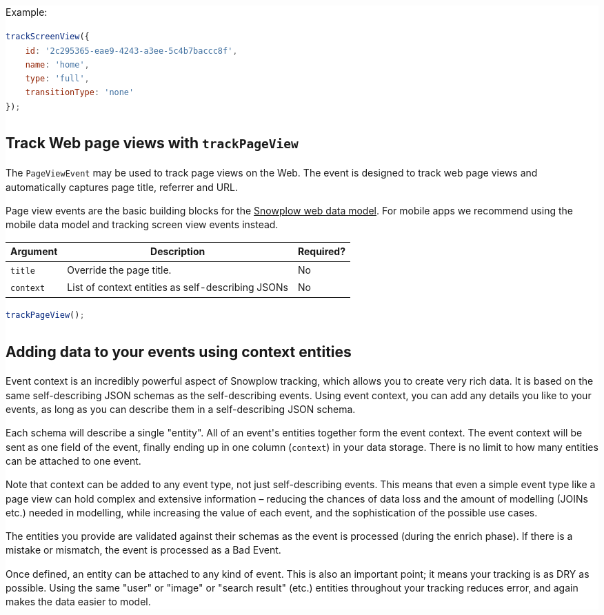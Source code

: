 Example:

```javascript
trackScreenView({
    id: '2c295365-eae9-4243-a3ee-5c4b7baccc8f',
    name: 'home',
    type: 'full',
    transitionType: 'none'
});
```

## Track Web page views with `trackPageView`

The `PageViewEvent` may be used to track page views on the Web.
The event is designed to track web page views and automatically captures page title, referrer and URL.

Page view events are the basic building blocks for the [Snowplow web data model](https://docs.snowplowanalytics.com/docs/modeling-your-data/the-snowplow-web-data-model/).
For mobile apps we recommend using the mobile data model and tracking screen view events instead.

| Argument | Description | Required? |
|---|---|---|
| `title` | Override the page title. | No |
| `context` | List of context entities as self-describing JSONs | No |

```javascript
trackPageView();
```

## Adding data to your events using context entities

Event context is an incredibly powerful aspect of Snowplow tracking, which allows you to create very rich data.
It is based on the same self-describing JSON schemas as the self-describing events.
Using event context, you can add any details you like to your events, as long as you can describe them in a self-describing JSON schema.

Each schema will describe a single "entity".
All of an event's entities together form the event context.
The event context will be sent as one field of the event, finally ending up in one column (`context`) in your data storage.
There is no limit to how many entities can be attached to one event.

Note that context can be added to any event type, not just self-describing events.
This means that even a simple event type like a page view can hold complex and extensive information – reducing the chances of data loss and the amount of modelling (JOINs etc.) needed in modelling, while increasing the value of each event, and the sophistication of the possible use cases.

The entities you provide are validated against their schemas as the event is processed (during the enrich phase).
If there is a mistake or mismatch, the event is processed as a Bad Event.

Once defined, an entity can be attached to any kind of event.
This is also an important point; it means your tracking is as DRY as possible.
Using the same "user" or "image" or "search result" (etc.) entities throughout your tracking reduces error, and again makes the data easier to model.

